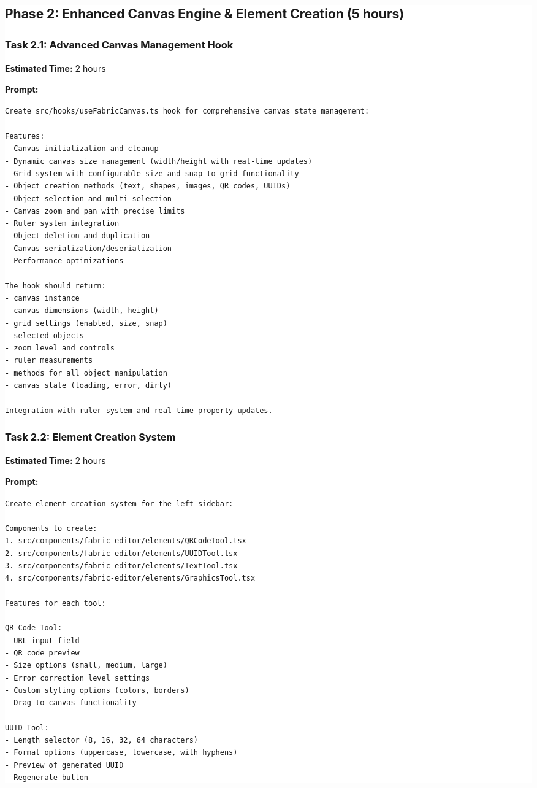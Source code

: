 
## Phase 2: Enhanced Canvas Engine & Element Creation (5 hours)

### Task 2.1: Advanced Canvas Management Hook
**Estimated Time:** 2 hours

**Prompt:**
```
Create src/hooks/useFabricCanvas.ts hook for comprehensive canvas state management:

Features:
- Canvas initialization and cleanup
- Dynamic canvas size management (width/height with real-time updates)
- Grid system with configurable size and snap-to-grid functionality
- Object creation methods (text, shapes, images, QR codes, UUIDs)
- Object selection and multi-selection
- Canvas zoom and pan with precise limits
- Ruler system integration
- Object deletion and duplication
- Canvas serialization/deserialization
- Performance optimizations

The hook should return:
- canvas instance
- canvas dimensions (width, height)
- grid settings (enabled, size, snap)
- selected objects
- zoom level and controls
- ruler measurements
- methods for all object manipulation
- canvas state (loading, error, dirty)

Integration with ruler system and real-time property updates.
```

### Task 2.2: Element Creation System
**Estimated Time:** 2 hours

**Prompt:**
```
Create element creation system for the left sidebar:

Components to create:
1. src/components/fabric-editor/elements/QRCodeTool.tsx
2. src/components/fabric-editor/elements/UUIDTool.tsx  
3. src/components/fabric-editor/elements/TextTool.tsx
4. src/components/fabric-editor/elements/GraphicsTool.tsx

Features for each tool:

QR Code Tool:
- URL input field
- QR code preview
- Size options (small, medium, large)
- Error correction level settings
- Custom styling options (colors, borders)
- Drag to canvas functionality

UUID Tool:
- Length selector (8, 16, 32, 64 characters)
- Format options (uppercase, lowercase, with hyphens)
- Preview of generated UUID
- Regenerate button
```